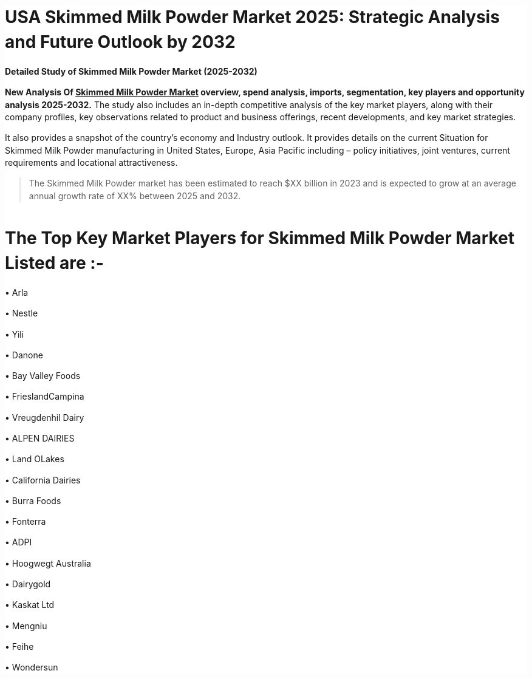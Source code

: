 # USA Skimmed Milk Powder Market 2025: Strategic Analysis and Future Outlook by 2032

<strong>Detailed Study of Skimmed Milk Powder Market (2025-2032)</strong>

<strong>New Analysis Of <a href=https://www.reportsinsights.com/sample/611843>Skimmed Milk Powder Market</a> overview, spend analysis, imports, segmentation, key players and opportunity analysis 2025-2032.</strong> The study also includes an in-depth competitive analysis of the key market players, along with their company profiles, key observations related to product and business offerings, recent developments, and key market strategies.

It also provides a snapshot of the country’s economy and Industry outlook. It provides details on the current Situation for Skimmed Milk Powder manufacturing in United States, Europe, Asia Pacific including – policy initiatives, joint ventures, current requirements and locational attractiveness. 

<blockquote class=""article-editor-content__blockquote"">The Skimmed Milk Powder market has been estimated to reach $XX billion in 2023 and is expected to grow at an average annual growth rate of XX% between 2025 and 2032.</blockquote>

# <strong>The Top Key Market Players for Skimmed Milk Powder Market Listed are :-</strong> 

• Arla

• Nestle

• Yili

• Danone

• Bay Valley Foods

• FrieslandCampina

• Vreugdenhil Dairy

• ALPEN DAIRIES

• Land OLakes

• California Dairies

• Burra Foods

• Fonterra

• ADPI

• Hoogwegt Australia

• Dairygold

• Kaskat Ltd

• Mengniu

• Feihe

• Wondersun
